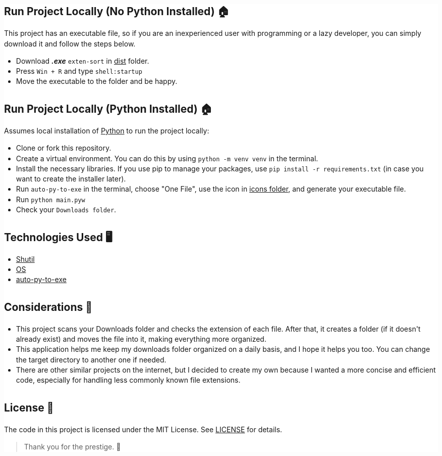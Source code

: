 
## Run Project Locally (No Python Installed) 🏠

This project has an executable file, so if you are an inexperienced user with programming or a lazy developer, you can simply download it and follow the steps below.

* Download _**.exe**_ `exten-sort` in [dist](dist) folder.
* Press `Win + R` and type `shell:startup`
* Move the executable to the folder and be happy.

## Run Project Locally (Python Installed) 🏠

Assumes local installation of [Python](https://python.org/downloads) to run the project locally:

* Clone or fork this repository.
* Create a virtual environment. You can do this by using `python -m venv venv` in the terminal.
* Install the necessary libraries. If you use pip to manage your packages, use `pip install -r requirements.txt` (in case you want to create the installer later).
* Run `auto-py-to-exe` in the terminal, choose "One File", use the icon in [icons folder](docs/icons), and generate your executable file.
* Run `python main.pyw`
* Check your `Downloads folder`.

## Technologies Used 🖥️
* [Shutil](https://docs.python.org/3/library/shutil.html)
* [OS](https://docs.python.org/3/library/os.html)
* [auto-py-to-exe](https://pypi.org/project/auto-py-to-exe)

## Considerations 📝
* This project scans your Downloads folder and checks the extension of each file. After that, it creates a folder (if it doesn't already exist) and moves the file into it, making everything more organized. 
* This application helps me keep my downloads folder organized on a daily basis, and I hope it helps you too. You can change the target directory to another one if needed.
* There are other similar projects on the internet, but I decided to create my own because I wanted a more concise and efficient code, especially for handling less commonly known file extensions.

## License 📜

The code in this project is licensed under the MIT License. See [LICENSE](LICENSE) for details.</br>

> Thank you for the prestige. 🐍
